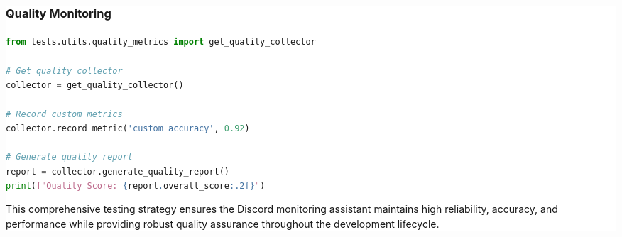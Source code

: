 ### Quality Monitoring
```python
from tests.utils.quality_metrics import get_quality_collector

# Get quality collector
collector = get_quality_collector()

# Record custom metrics
collector.record_metric('custom_accuracy', 0.92)

# Generate quality report
report = collector.generate_quality_report()
print(f"Quality Score: {report.overall_score:.2f}")
```

This comprehensive testing strategy ensures the Discord monitoring assistant maintains high reliability, accuracy, and performance while providing robust quality assurance throughout the development lifecycle.